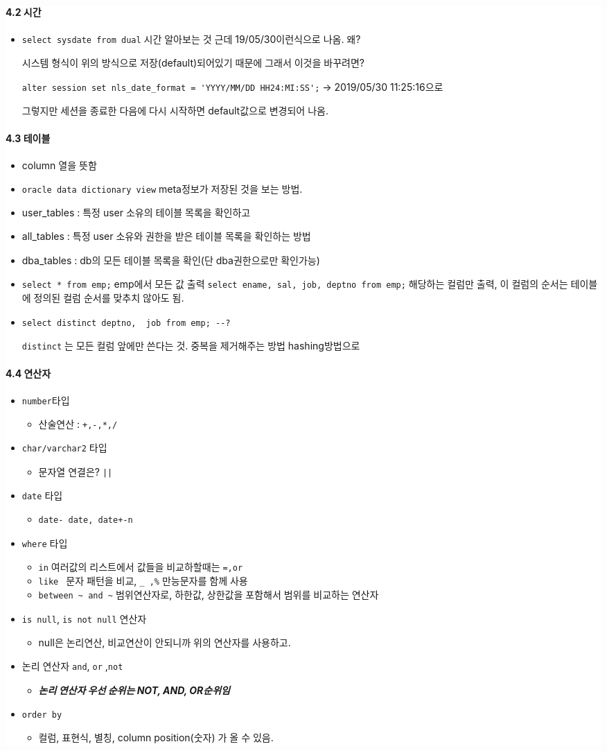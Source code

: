 
#### 4.2 시간

- `select sysdate from dual` 시간 알아보는 것 근데 19/05/30이런식으로 나옴. 왜? 

  시스템 형식이 위의 방식으로 저장(default)되어있기 때문에 그래서 이것을 바꾸려면?

  `alter session set nls_date_format = 'YYYY/MM/DD HH24:MI:SS';` -> 2019/05/30 11:25:16으로

  그렇지만 세션을 종료한 다음에 다시 시작하면 default값으로 변경되어 나옴.



#### 4.3 테이블

- column 열을 뜻함

- `oracle data dictionary view` meta정보가 저장된 것을 보는 방법.

- user_tables : 특정 user 소유의 테이블 목록을 확인하고
- all_tables : 특정 user 소유와 권한을 받은 테이블 목록을 확인하는 방법
- dba_tables : db의 모든 테이블 목록을 확인(단 dba권한으로만 확인가능)
- ```select * from emp;``` emp에서 모든 값 출력
  ```select ename, sal, job, deptno from emp;``` 해당하는 컬럼만 출력, 이 컬럼의 순서는 테이블에 정의된 컬럼 순서를 맞추치 않아도 됨.

- ```select distinct deptno,  job from emp; --?``` 

  `distinct` 는 모든 컬럼 앞에만 쓴다는 것. 중복을 제거해주는 방법 hashing방법으로



#### 4.4 연산자

- `number`타입
  
  - 산술연산 : `+,-,*,/`
  
- `char/varchar2` 타입
  
  - 문자열 연결은?  `||`
  
- `date` 타입
  
  - ```date- date, date+-n```
  
- `where` 타입
  - `in` 여러값의 리스트에서 값들을 비교하할때는 `=,or`
  - `like ` 문자 패턴을 비교, `_ ,%` 만능문자를 함께 사용
  - `between ~ and ~` 범위연산자로, 하한값, 상한값을 포함해서 범위를 비교하는 연산자
  
- `is null`, `is not null` 연산자 
  
  - null은 논리연산, 비교연산이 안되니까 위의 연산자를 사용하고.
  
  
  
- 논리 연산자 `and`, `or` ,`not`
  
  - ***논리 연산자 우선 순위는 NOT, AND, OR순위임***
  
  
  
- `order by` 

  - 컬럼, 표현식, 별칭, column position(숫자) 가 올 수 있음.



  ```
